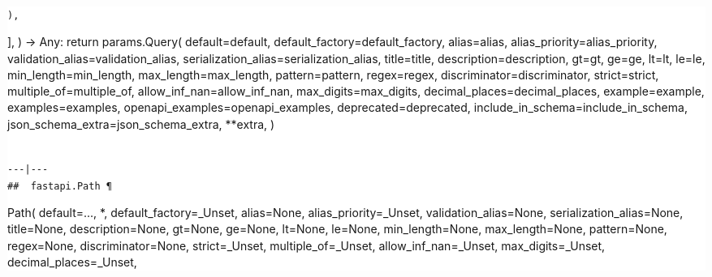     ),
  ],
) -> Any:
  return params.Query(
    default=default,
    default_factory=default_factory,
    alias=alias,
    alias_priority=alias_priority,
    validation_alias=validation_alias,
    serialization_alias=serialization_alias,
    title=title,
    description=description,
    gt=gt,
    ge=ge,
    lt=lt,
    le=le,
    min_length=min_length,
    max_length=max_length,
    pattern=pattern,
    regex=regex,
    discriminator=discriminator,
    strict=strict,
    multiple_of=multiple_of,
    allow_inf_nan=allow_inf_nan,
    max_digits=max_digits,
    decimal_places=decimal_places,
    example=example,
    examples=examples,
    openapi_examples=openapi_examples,
    deprecated=deprecated,
    include_in_schema=include_in_schema,
    json_schema_extra=json_schema_extra,
    **extra,
  )

```
  
---|---  
##  fastapi.Path ¶
```
Path(
  default=...,
  *,
  default_factory=_Unset,
  alias=None,
  alias_priority=_Unset,
  validation_alias=None,
  serialization_alias=None,
  title=None,
  description=None,
  gt=None,
  ge=None,
  lt=None,
  le=None,
  min_length=None,
  max_length=None,
  pattern=None,
  regex=None,
  discriminator=None,
  strict=_Unset,
  multiple_of=_Unset,
  allow_inf_nan=_Unset,
  max_digits=_Unset,
  decimal_places=_Unset,